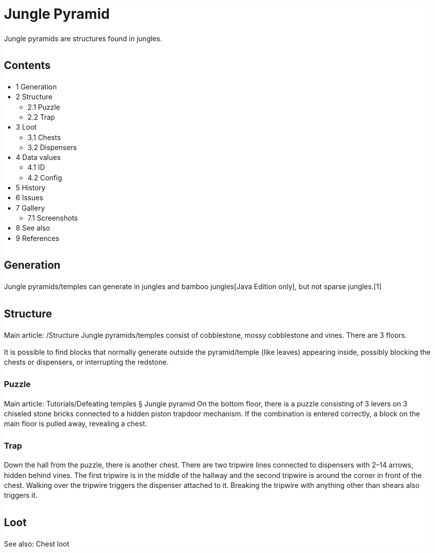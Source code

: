 # Jungle Pyramid
Jungle pyramids are structures found in jungles.

## Contents
- 1 Generation
- 2 Structure
	- 2.1 Puzzle
	- 2.2 Trap
- 3 Loot
	- 3.1 Chests
	- 3.2 Dispensers
- 4 Data values
	- 4.1 ID
	- 4.2 Config
- 5 History
- 6 Issues
- 7 Gallery
	- 7.1 Screenshots
- 8 See also
- 9 References

## Generation
Jungle pyramids/temples can generate in jungles and bamboo jungles‌[Java Edition  only], but not sparse jungles.[1]

## Structure
Main article: /Structure
Jungle pyramids/temples consist of cobblestone, mossy cobblestone and vines. There are 3 floors. 

It is possible to find blocks that normally generate outside the pyramid/temple (like leaves) appearing inside, possibly blocking the chests or dispensers, or interrupting the redstone.

### Puzzle
Main article: Tutorials/Defeating temples § Jungle pyramid
On the bottom floor, there is a puzzle consisting of 3 levers on 3 chiseled stone bricks connected to a hidden piston trapdoor mechanism. If the combination is entered correctly, a block on the main floor is pulled away, revealing a chest.

### Trap
Down the hall from the puzzle, there is another chest. There are two tripwire lines connected to dispensers with 2–14 arrows, hidden behind vines. The first tripwire is in the middle of the hallway and the second tripwire is around the corner in front of the chest. Walking over the tripwire triggers the dispenser attached to it. Breaking the tripwire with anything other than shears also triggers it.

## Loot
See also: Chest loot
